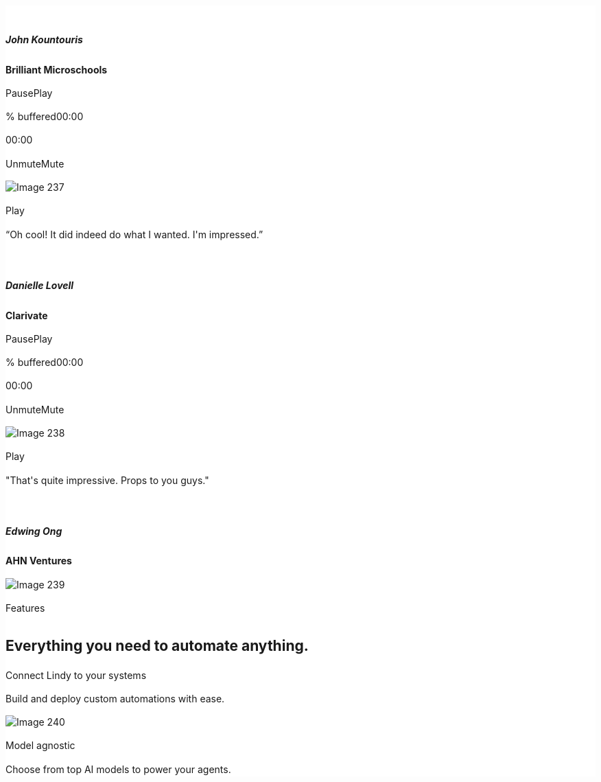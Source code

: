 ‍

##### John Kountouris  
‍**Brilliant Microschools**

PausePlay

% buffered00:00

00:00

UnmuteMute

![Image 237](https://cdn.prod.website-files.com/6418bbd648ad4081cf60eb29/67584c0468f4b1895fac8cd6_image%203.jpg)

Play

“Oh cool! It did indeed do what I wanted. I'm impressed.”

‍

##### Danielle Lovell  
**Clarivate**  

PausePlay

% buffered00:00

00:00

UnmuteMute

![Image 238](https://cdn.prod.website-files.com/6418bbd648ad4081cf60eb29/67584bfb54326172df05b786_image%204.jpg)

Play

"That's quite impressive. Props to you guys."

‍

##### Edwing Ong  
**AHN Ventures**

![Image 239](https://cdn.prod.website-files.com/63e15df811f9df22b231e58f/671b58421af041b86ef1c32d_works_eyebrow.svg)

Features

Everything you need to automate anything.
-----------------------------------------

Connect Lindy to your systems

Build and deploy custom automations with ease.

![Image 240](https://cdn.prod.website-files.com/63e15df811f9df22b231e58f/6723c877cfc513d7365445aa_image.avif)

Model agnostic

Choose from top AI models to power your agents.
